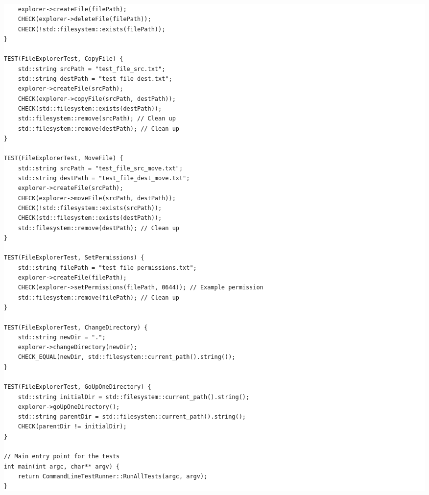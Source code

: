 ```bash#include "CppUTest/CommandLineTestRunner.h"
    explorer->createFile(filePath);
    CHECK(explorer->deleteFile(filePath));
    CHECK(!std::filesystem::exists(filePath));
}

TEST(FileExplorerTest, CopyFile) {
    std::string srcPath = "test_file_src.txt";
    std::string destPath = "test_file_dest.txt";
    explorer->createFile(srcPath);
    CHECK(explorer->copyFile(srcPath, destPath));
    CHECK(std::filesystem::exists(destPath));
    std::filesystem::remove(srcPath); // Clean up
    std::filesystem::remove(destPath); // Clean up
}

TEST(FileExplorerTest, MoveFile) {
    std::string srcPath = "test_file_src_move.txt";
    std::string destPath = "test_file_dest_move.txt";
    explorer->createFile(srcPath);
    CHECK(explorer->moveFile(srcPath, destPath));
    CHECK(!std::filesystem::exists(srcPath));
    CHECK(std::filesystem::exists(destPath));
    std::filesystem::remove(destPath); // Clean up
}

TEST(FileExplorerTest, SetPermissions) {
    std::string filePath = "test_file_permissions.txt";
    explorer->createFile(filePath);
    CHECK(explorer->setPermissions(filePath, 0644)); // Example permission
    std::filesystem::remove(filePath); // Clean up
}

TEST(FileExplorerTest, ChangeDirectory) {
    std::string newDir = ".";
    explorer->changeDirectory(newDir);
    CHECK_EQUAL(newDir, std::filesystem::current_path().string());
}

TEST(FileExplorerTest, GoUpOneDirectory) {
    std::string initialDir = std::filesystem::current_path().string();
    explorer->goUpOneDirectory();
    std::string parentDir = std::filesystem::current_path().string();
    CHECK(parentDir != initialDir);
}

// Main entry point for the tests
int main(int argc, char** argv) {
    return CommandLineTestRunner::RunAllTests(argc, argv);
}
```

